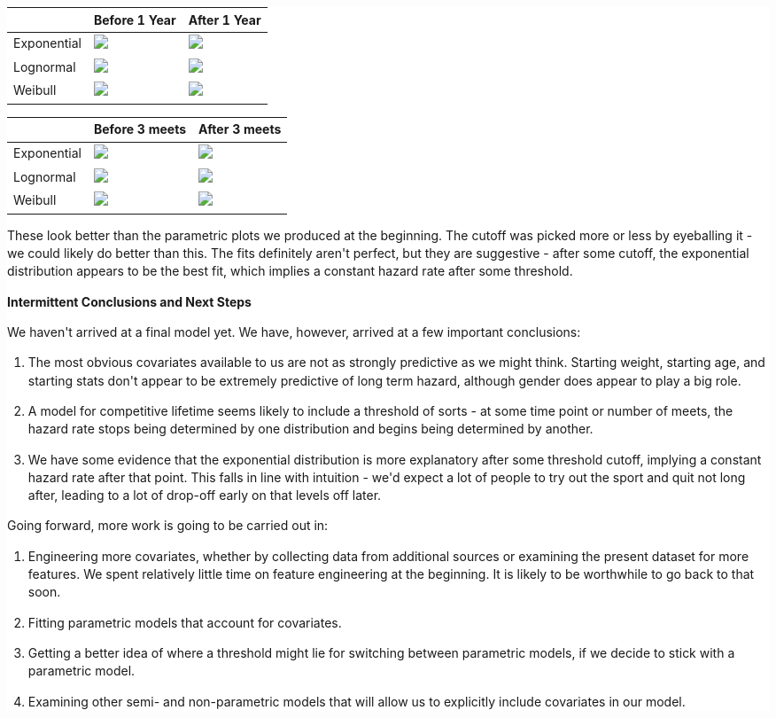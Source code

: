 |             | Before 1 Year | After 1 Year |
|-------------|---------------|--------------|
| Exponential |       ![](/posts/images/exp_p1.png)        |    ![](/posts/images/exp_a1.png)          |
| Lognormal   |     ![](/posts/images/logn_p1.png)          |     ![](/posts/images/logn_a1.png)         |
| Weibull     |     ![](/posts/images/wei_p1.png)          |     ![](/posts/images/wei_a1.png)         |


|             | Before 3 meets | After 3 meets |
|-------------|----------------|---------------|
| Exponential |       ![](/posts/images/ExpMeets3.png)        |    ![](/posts/images/expmeetsg3.png)          |
| Lognormal   |     ![](/posts/images/LognMeets3.png)          |     ![](/posts/images/lognmeetsg3.png)         |
| Weibull     |     ![](/posts/images/WeibullMeets3.png)          |     ![](/posts/images/weimeetsg3.png)         |


These look better than the parametric plots we produced at the beginning. The cutoff was picked more or less by eyeballing it - we could likely do better than this. The fits definitely aren't perfect, but they are suggestive - after some cutoff, the exponential distribution appears to be the best fit, which implies a constant hazard rate after some threshold.




**Intermittent Conclusions and Next Steps**

We haven't arrived at a final model yet. We have, however, arrived at a few important conclusions:

1. The most obvious covariates available to us are not as strongly predictive as we might think. Starting weight, starting age, and starting stats don't appear to be extremely predictive of long term hazard, although gender does appear to play a big role. 

2. A model for competitive lifetime seems likely to include a threshold of sorts - at some time point or number of meets, the hazard rate stops being determined by one distribution and begins being determined by another.

3. We have some evidence that the exponential distribution is more explanatory after some threshold cutoff, implying a constant hazard rate after that point. This falls in line with intuition - we'd expect a lot of people to try out the sport and quit not long after, leading to a lot of drop-off early on that levels off later. 


Going forward, more work is going to be carried out in:

1. Engineering more covariates, whether by collecting data from additional sources or examining the present dataset for more features. We spent relatively little time on feature engineering at the beginning. It is likely to be worthwhile to go back to that soon.

2. Fitting parametric models that account for covariates.

3. Getting a better idea of where a threshold might lie for switching between parametric models, if we decide to stick with a parametric model.

4. Examining other semi- and non-parametric models that will allow us to explicitly include covariates in our model. 





